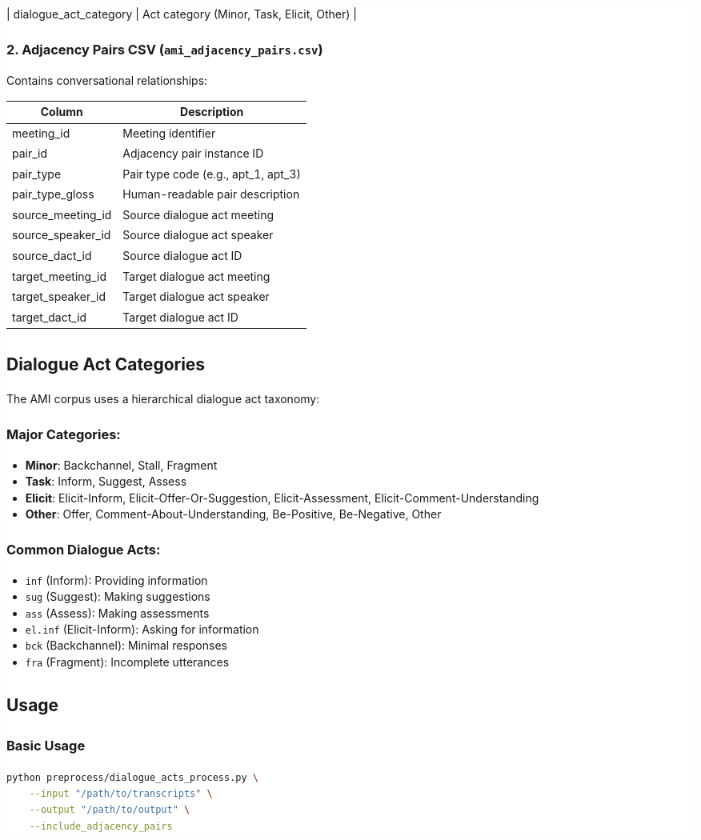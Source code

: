 | dialogue_act_category | Act category (Minor, Task, Elicit, Other) |

### 2. Adjacency Pairs CSV (`ami_adjacency_pairs.csv`)
Contains conversational relationships:

| Column | Description |
|--------|-------------|
| meeting_id | Meeting identifier |
| pair_id | Adjacency pair instance ID |
| pair_type | Pair type code (e.g., apt_1, apt_3) |
| pair_type_gloss | Human-readable pair description |
| source_meeting_id | Source dialogue act meeting |
| source_speaker_id | Source dialogue act speaker |
| source_dact_id | Source dialogue act ID |
| target_meeting_id | Target dialogue act meeting |
| target_speaker_id | Target dialogue act speaker |
| target_dact_id | Target dialogue act ID |

## Dialogue Act Categories

The AMI corpus uses a hierarchical dialogue act taxonomy:

### Major Categories:
- **Minor**: Backchannel, Stall, Fragment
- **Task**: Inform, Suggest, Assess
- **Elicit**: Elicit-Inform, Elicit-Offer-Or-Suggestion, Elicit-Assessment, Elicit-Comment-Understanding
- **Other**: Offer, Comment-About-Understanding, Be-Positive, Be-Negative, Other

### Common Dialogue Acts:
- `inf` (Inform): Providing information
- `sug` (Suggest): Making suggestions
- `ass` (Assess): Making assessments
- `el.inf` (Elicit-Inform): Asking for information
- `bck` (Backchannel): Minimal responses
- `fra` (Fragment): Incomplete utterances

## Usage

### Basic Usage

```bash
python preprocess/dialogue_acts_process.py \
    --input "/path/to/transcripts" \
    --output "/path/to/output" \
    --include_adjacency_pairs
```

